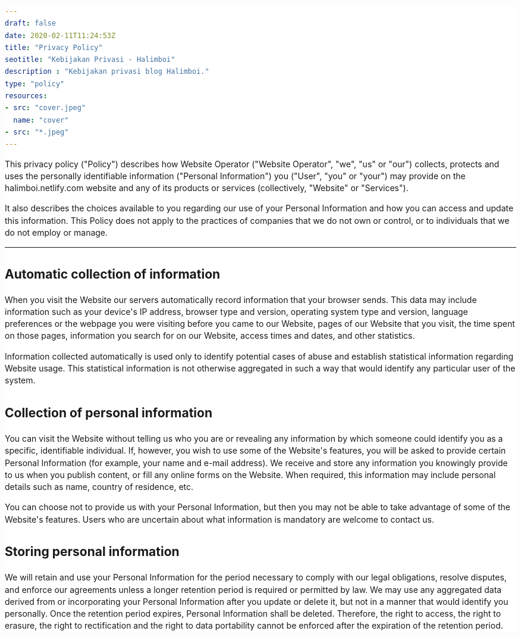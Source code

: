 ```yaml
---
draft: false
date: 2020-02-11T11:24:53Z
title: "Privacy Policy"
seotitle: "Kebijakan Privasi - Halimboi"
description : "Kebijakan privasi blog Halimboi."
type: "policy"
resources:
- src: "cover.jpeg"
  name: "cover"
- src: "*.jpeg"
---
```


This privacy policy ("Policy") describes how Website Operator ("Website Operator", "we", "us" or "our") collects, protects and uses the personally identifiable information ("Personal Information") you ("User", "you" or "your") may provide on the halimboi.netlify.com website and any of its products or services (collectively, "Website" or "Services").

It also describes the choices available to you regarding our use of your Personal Information and how you can access and update this information. This Policy does not apply to the practices of companies that we do not own or control, or to individuals that we do not employ or manage.

***

## Automatic collection of information
When you visit the Website our servers automatically record information that your browser sends. This data may include information such as your device's IP address, browser type and version, operating system type and version, language preferences or the webpage you were visiting before you came to our Website, pages of our Website that you visit, the time spent on those pages, information you search for on our Website, access times and dates, and other statistics.

Information collected automatically is used only to identify potential cases of abuse and establish statistical information regarding Website usage. This statistical information is not otherwise aggregated in such a way that would identify any particular user of the system.

## Collection of personal information
You can visit the Website without telling us who you are or revealing any information by which someone could identify you as a specific, identifiable individual. If, however, you wish to use some of the Website's features, you will be asked to provide certain Personal Information (for example, your name and e-mail address). We receive and store any information you knowingly provide to us when you publish content, or fill any online forms on the Website. When required, this information may include personal details such as name, country of residence, etc.

You can choose not to provide us with your Personal Information, but then you may not be able to take advantage of some of the Website's features. Users who are uncertain about what information is mandatory are welcome to contact us.

## Storing personal information
We will retain and use your Personal Information for the period necessary to comply with our legal obligations, resolve disputes, and enforce our agreements unless a longer retention period is required or permitted by law. We may use any aggregated data derived from or incorporating your Personal Information after you update or delete it, but not in a manner that would identify you personally. Once the retention period expires, Personal Information shall be deleted. Therefore, the right to access, the right to erasure, the right to rectification and the right to data portability cannot be enforced after the expiration of the retention period.

